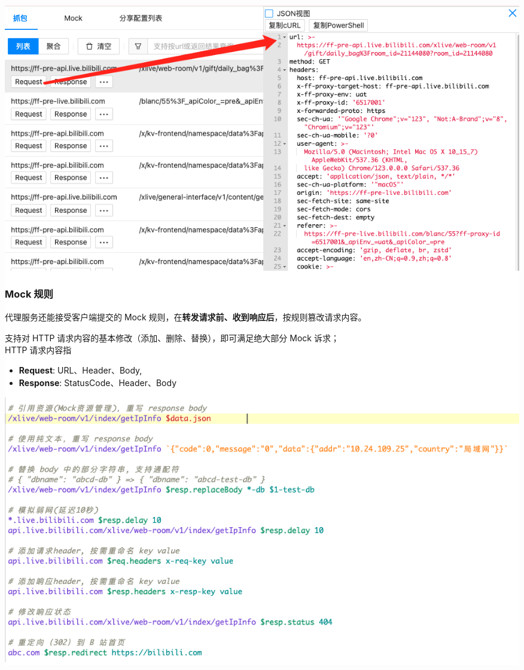 ![http detail](./http-detail.png)

### Mock 规则

代理服务还能接受客户端提交的 Mock 规则，在**转发请求前、收到响应后**，按规则篡改请求内容。

支持对 HTTP 请求内容的基本修改（添加、删除、替换），即可满足绝大部分 Mock 诉求；  
HTTP 请求内容指

- **Request**: URL、Header、Body,
- **Response**: StatusCode、Header、Body

![mock rules](./mock-rules.png)
